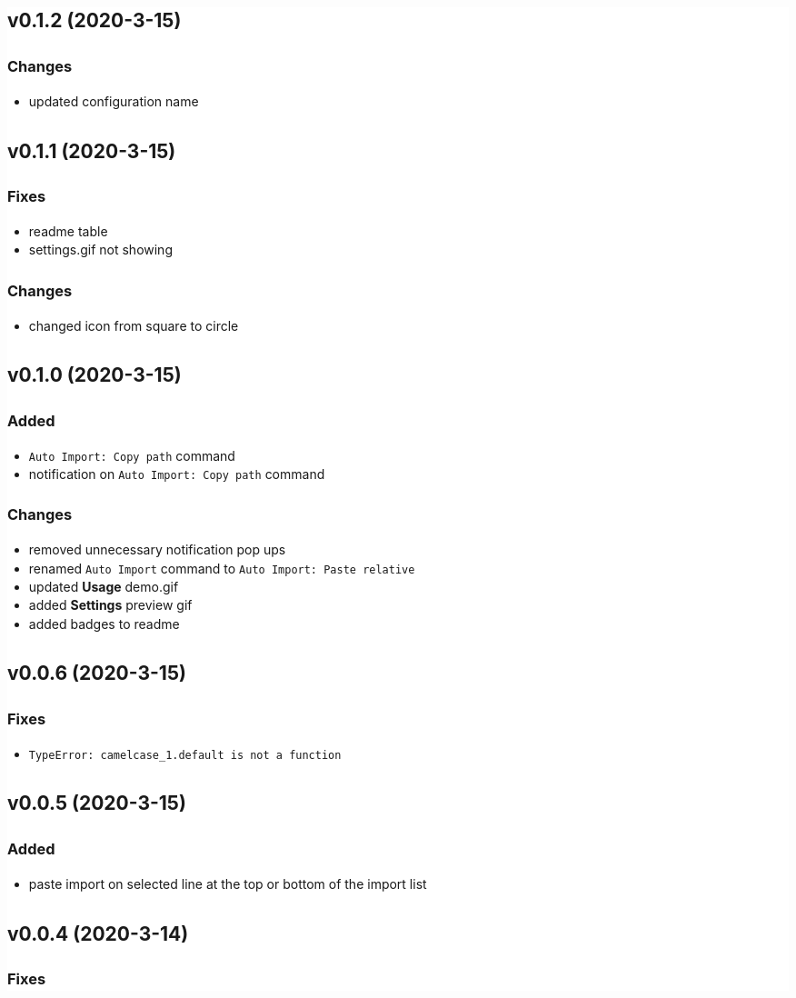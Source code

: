 ## v0.1.2 (2020-3-15)

### Changes

- updated configuration name

## v0.1.1 (2020-3-15)

### Fixes

- readme table
- settings.gif not showing

### Changes

- changed icon from square to circle

## v0.1.0 (2020-3-15)

### Added

- `Auto Import: Copy path` command
- notification on `Auto Import: Copy path` command

### Changes

- removed unnecessary notification pop ups
- renamed `Auto Import` command to `Auto Import: Paste relative`
- updated **Usage** demo.gif
- added **Settings** preview gif
- added badges to readme

## v0.0.6 (2020-3-15)

### Fixes

- `TypeError: camelcase_1.default is not a function`

## v0.0.5 (2020-3-15)

### Added

- paste import on selected line at the top or bottom of the import list

## v0.0.4 (2020-3-14)

### Fixes
